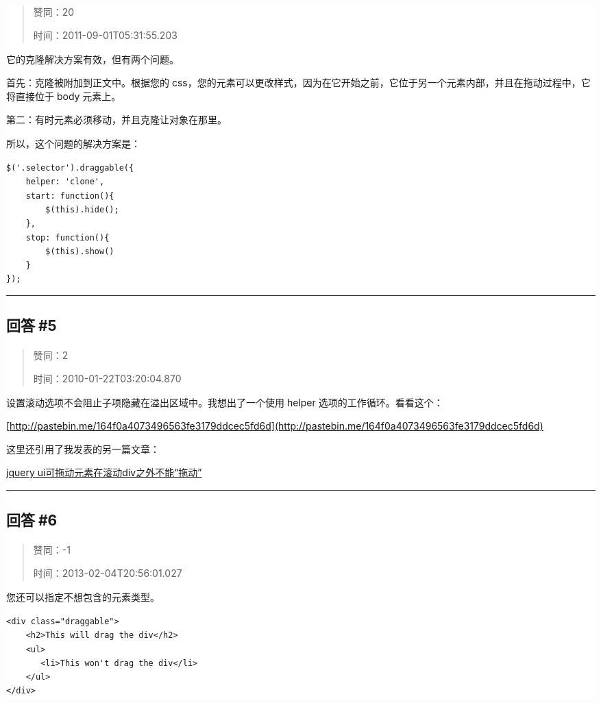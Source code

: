 > 赞同：20
> 
> 时间：2011-09-01T05:31:55.203

它的克隆解决方案有效，但有两个问题。

首先：克隆被附加到正文中。根据您的 css，您的元素可以更改样式，因为在它开始之前，它位于另一个元素内部，并且在拖动过程中，它将直接位于 body 元素上。

第二：有时元素必须移动，并且克隆让对象在那里。

所以，这个问题的解决方案是：

```
$('.selector').draggable({
    helper: 'clone',
    start: function(){
        $(this).hide();             
    },
    stop: function(){
        $(this).show()
    }
}); 
```

* * *

## 回答 #5

> 赞同：2
> 
> 时间：2010-01-22T03:20:04.870

设置滚动选项不会阻止子项隐藏在溢出区域中。我想出了一个使用 helper 选项的工作循环。看看这个：

[http://pastebin.me/164f0a4073496563fe3179ddcec5fd6d](http://pastebin.me/164f0a4073496563fe3179ddcec5fd6d)

这里还引用了我发表的另一篇文章：

[jquery ui可拖动元素在滚动div之外不能“拖动”](https://stackoverflow.com/questions/2098387/jquery-ui-draggable-elements-not-draggable-outside-of-scrolling-div/2099100#2099100)

* * *

## 回答 #6

> 赞同：-1
> 
> 时间：2013-02-04T20:56:01.027

您还可以指定不想包含的元素类型。

```
<div class="draggable"> 
    <h2>This will drag the div</h2>
    <ul>
       <li>This won't drag the div</li>
    </ul>
</div> 
```
